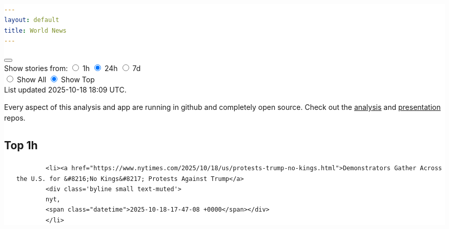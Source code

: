 ```yaml
---
layout: default
title: World News
---
```


<div markdown="0">

<div id="controls">
    <!-- a clickable gear button that opens/collapses a div containing controls for the feed -->
    <button class="btn btn-outline-secondary" type="button" data-bs-toggle="collapse" data-bs-target="#controls-collapse" aria-expanded="false" aria-controls="controls-collapse">
        <i class="fas fa-gear"></i>
    </button>
    <div class="collapse" id="controls-collapse">
        <!--- radio buttons for Show stories from 1h, 24h, 1d -->
        <div class="btn-group" role="group">
            Show stories from:
            <input class="btn-check" type="radio" name="period" id="period-1h" autocomplete="off">
            <label class="btn btn-secondary" for="period-1h">1h</label>
            <input class="btn-check" type="radio" name="period" id="period-24h" autocomplete="off" checked>
            <label class="btn btn-secondary" for="period-24h">24h</label>
            <input class="btn-check" type="radio" name="period" id="period-7d" autocomplete="off">
            <label class="btn btn-secondary" for="period-7d">7d</label>
        </div>
        <!--- radio buttons for Show All, Show Top -->
        <div class="btn-group" role="group">
            <input class="btn-check" type="radio" name="view" id="view-all" autocomplete="off">
            <label class="btn btn-secondary" for="view-all">Show All</label>
            <input class="btn-check" type="radio" name="view" id="view-top" autocomplete="off" checked>
            <label class="btn btn-secondary" for="view-top">Show Top</label>
        </div>
    </div>
</div>

<div class="byline small text-muted">List updated <span class="datetime">2025-10-18 18:09 UTC</span>.</div>

<p>Every aspect of this analysis and app are running in github and completely open source.
Check out the <a href="https://github.com/Castro-Media/Analysis">analysis</a> and
<a href="https://github.com/Castro-Media/TopStoryReview.com">presentation</a> repos.</p>
<div id="top1h" class="col-12">
    <h2>Top 1h</h2>
    <ul>
        
            <li><a href="https://www.nytimes.com/2025/10/18/us/protests-trump-no-kings.html">Demonstrators Gather Across the U.S. for &#8216;No Kings&#8217; Protests Against Trump</a>
            <div class='byline small text-muted'>
            nyt, 
            <span class="datetime">2025-10-18-17-47-08 +0000</span></div>
            </li>
        
